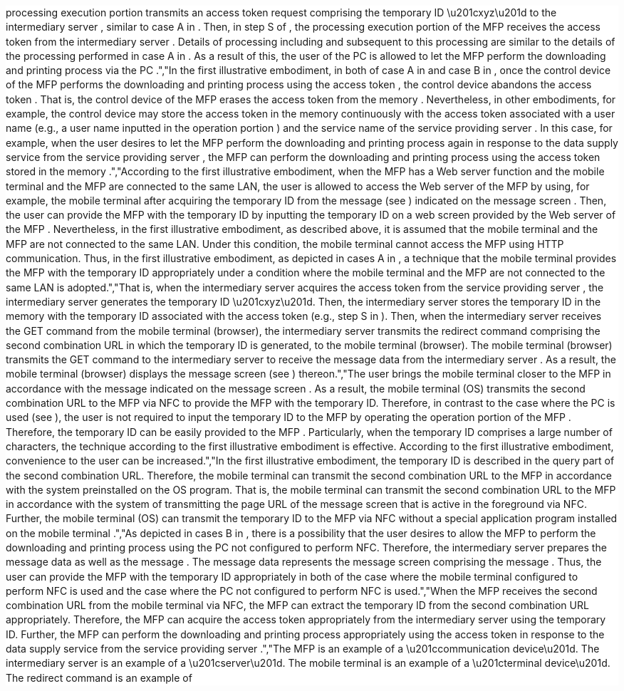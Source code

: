 processing execution portion  transmits an access token request  comprising the temporary ID \u201cxyz\u201d to the intermediary server , similar to case A in . Then, in step S of , the processing execution portion  of the MFP  receives the access token  from the intermediary server . Details of processing including and subsequent to this processing are similar to the details of the processing performed in case A in . As a result of this, the user of the PC  is allowed to let the MFP  perform the downloading and printing process via the PC .","In the first illustrative embodiment, in both of case A in  and case B in , once the control device  of the MFP  performs the downloading and printing process using the access token , the control device  abandons the access token . That is, the control device  of the MFP  erases the access token  from the memory . Nevertheless, in other embodiments, for example, the control device  may store the access token  in the memory  continuously with the access token  associated with a user name (e.g., a user name inputted in the operation portion ) and the service name of the service providing server . In this case, for example, when the user desires to let the MFP  perform the downloading and printing process again in response to the data supply service from the service providing server , the MFP  can perform the downloading and printing process using the access token  stored in the memory .","According to the first illustrative embodiment, when the MFP  has a Web server function and the mobile terminal  and the MFP  are connected to the same LAN, the user is allowed to access the Web server of the MFP  by using, for example, the mobile terminal  after acquiring the temporary ID from the message (see ) indicated on the message screen . Then, the user can provide the MFP  with the temporary ID by inputting the temporary ID on a web screen provided by the Web server of the MFP . Nevertheless, in the first illustrative embodiment, as described above, it is assumed that the mobile terminal  and the MFP  are not connected to the same LAN. Under this condition, the mobile terminal  cannot access the MFP  using HTTP communication. Thus, in the first illustrative embodiment, as depicted in cases A in , a technique that the mobile terminal  provides the MFP  with the temporary ID appropriately under a condition where the mobile terminal  and the MFP  are not connected to the same LAN is adopted.","That is, when the intermediary server  acquires the access token  from the service providing server , the intermediary server  generates the temporary ID \u201cxyz\u201d. Then, the intermediary server  stores the temporary ID in the memory  with the temporary ID associated with the access token  (e.g., step S in ). Then, when the intermediary server  receives the GET command  from the mobile terminal  (browser), the intermediary server  transmits the redirect command  comprising the second combination URL in which the temporary ID is generated, to the mobile terminal  (browser). The mobile terminal  (browser) transmits the GET command  to the intermediary server  to receive the message data  from the intermediary server . As a result, the mobile terminal  (browser) displays the message screen (see ) thereon.","The user brings the mobile terminal  closer to the MFP  in accordance with the message indicated on the message screen . As a result, the mobile terminal  (OS) transmits the second combination URL to the MFP  via NFC to provide the MFP  with the temporary ID. Therefore, in contrast to the case where the PC  is used (see ), the user is not required to input the temporary ID to the MFP  by operating the operation portion  of the MFP . Therefore, the temporary ID can be easily provided to the MFP . Particularly, when the temporary ID comprises a large number of characters, the technique according to the first illustrative embodiment is effective. According to the first illustrative embodiment, convenience to the user can be increased.","In the first illustrative embodiment, the temporary ID is described in the query part of the second combination URL. Therefore, the mobile terminal  can transmit the second combination URL to the MFP  in accordance with the system preinstalled on the OS program. That is, the mobile terminal  can transmit the second combination URL to the MFP  in accordance with the system of transmitting the page URL of the message screen that is active in the foreground via NFC. Further, the mobile terminal  (OS) can transmit the temporary ID to the MFP  via NFC without a special application program installed on the mobile terminal .","As depicted in cases B in , there is a possibility that the user desires to allow the MFP  to perform the downloading and printing process using the PC  not configured to perform NFC. Therefore, the intermediary server  prepares the message data  as well as the message . The message data  represents the message screen comprising the message . Thus, the user can provide the MFP  with the temporary ID appropriately in both of the case where the mobile terminal  configured to perform NFC is used and the case where the PC  not configured to perform NFC is used.","When the MFP  receives the second combination URL from the mobile terminal  via NFC, the MFP  can extract the temporary ID from the second combination URL appropriately. Therefore, the MFP  can acquire the access token  appropriately from the intermediary server  using the temporary ID. Further, the MFP  can perform the downloading and printing process appropriately using the access token  in response to the data supply service from the service providing server .","The MFP  is an example of a \u201ccommunication device\u201d. The intermediary server  is an example of a \u201cserver\u201d. The mobile terminal  is an example of a \u201cterminal device\u201d. The redirect command  is an example of